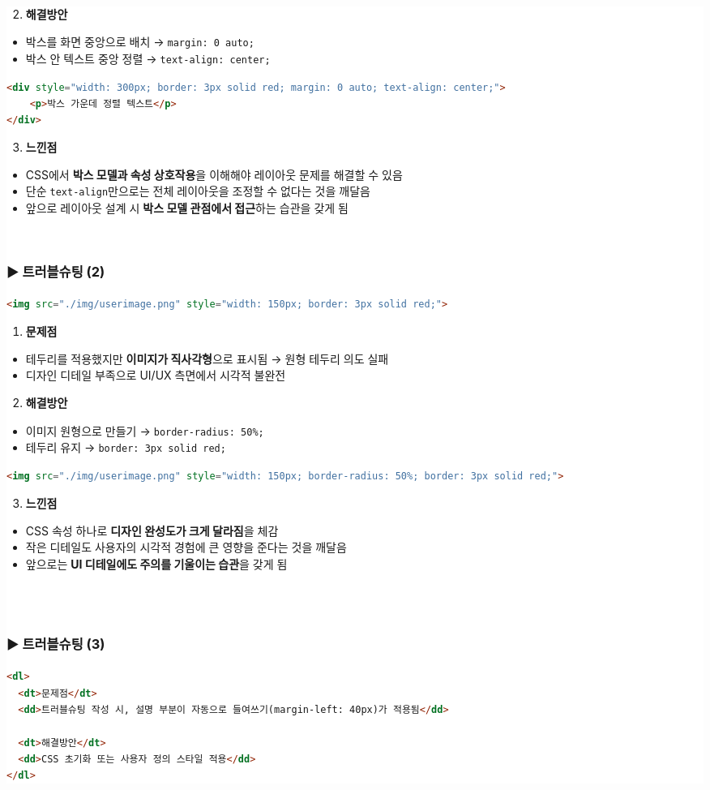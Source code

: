 2. **해결방안**

* 박스를 화면 중앙으로 배치 → `margin: 0 auto;`
* 박스 안 텍스트 중앙 정렬 → `text-align: center;`

```html
<div style="width: 300px; border: 3px solid red; margin: 0 auto; text-align: center;">
    <p>박스 가운데 정렬 텍스트</p>
</div>
```

3. **느낀점**

* CSS에서 **박스 모델과 속성 상호작용**을 이해해야 레이아웃 문제를 해결할 수 있음
* 단순 `text-align`만으로는 전체 레이아웃을 조정할 수 없다는 것을 깨달음
* 앞으로 레이아웃 설계 시 **박스 모델 관점에서 접근**하는 습관을 갖게 됨

<br/>

### ▶ 트러블슈팅 (2)

```html
<img src="./img/userimage.png" style="width: 150px; border: 3px solid red;">
```

1. **문제점**

* 테두리를 적용했지만 **이미지가 직사각형**으로 표시됨 → 원형 테두리 의도 실패
* 디자인 디테일 부족으로 UI/UX 측면에서 시각적 불완전

2. **해결방안**

* 이미지 원형으로 만들기 → `border-radius: 50%;`
* 테두리 유지 → `border: 3px solid red;`

```html
<img src="./img/userimage.png" style="width: 150px; border-radius: 50%; border: 3px solid red;">
```


3. **느낀점**

* CSS 속성 하나로 **디자인 완성도가 크게 달라짐**을 체감
* 작은 디테일도 사용자의 시각적 경험에 큰 영향을 준다는 것을 깨달음
* 앞으로는 **UI 디테일에도 주의를 기울이는 습관**을 갖게 됨

<br/>
<br/>

### ▶ 트러블슈팅 (3)

```html
<dl>
  <dt>문제점</dt>
  <dd>트러블슈팅 작성 시, 설명 부분이 자동으로 들여쓰기(margin-left: 40px)가 적용됨</dd>

  <dt>해결방안</dt>
  <dd>CSS 초기화 또는 사용자 정의 스타일 적용</dd>
</dl>
```
